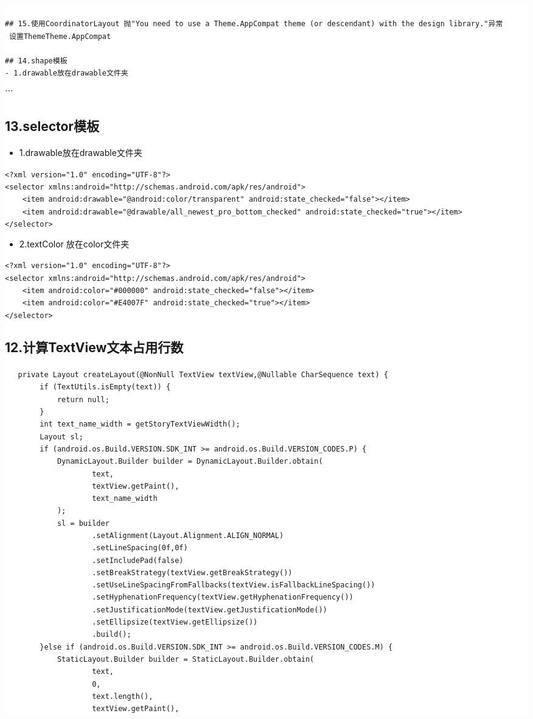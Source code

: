 ```
    
## 15.使用CoordinatorLayout 抛"You need to use a Theme.AppCompat theme (or descendant) with the design library."异常
 设置ThemeTheme.AppCompat

## 14.shape模板
- 1.drawable放在drawable文件夹
```
<?xml version="1.0" encoding="utf-8"?>
<shape xmlns:android="http://schemas.android.com/apk/res/android">
    <stroke android:width="0.5dp" android:color="@color/vip_red" />
    <corners android:radius="20dp" />
    <solid android:color="@color/white" />
</shape>
```

## 13.selector模板
- 1.drawable放在drawable文件夹
```
<?xml version="1.0" encoding="UTF-8"?>
<selector xmlns:android="http://schemas.android.com/apk/res/android">
    <item android:drawable="@android:color/transparent" android:state_checked="false"></item>
    <item android:drawable="@drawable/all_newest_pro_bottom_checked" android:state_checked="true"></item>
</selector>
```
- 2.textColor 放在color文件夹
```
<?xml version="1.0" encoding="UTF-8"?>
<selector xmlns:android="http://schemas.android.com/apk/res/android">
    <item android:color="#000000" android:state_checked="false"></item>
    <item android:color="#E4007F" android:state_checked="true"></item>
</selector>
```
## 12.计算TextView文本占用行数
```
   private Layout createLayout(@NonNull TextView textView,@Nullable CharSequence text) {
        if (TextUtils.isEmpty(text)) {
            return null;
        }
        int text_name_width = getStoryTextViewWidth();
        Layout sl;
        if (android.os.Build.VERSION.SDK_INT >= android.os.Build.VERSION_CODES.P) {
            DynamicLayout.Builder builder = DynamicLayout.Builder.obtain(
                    text,
                    textView.getPaint(),
                    text_name_width
            );
            sl = builder
                    .setAlignment(Layout.Alignment.ALIGN_NORMAL)
                    .setLineSpacing(0f,0f)
                    .setIncludePad(false)
                    .setBreakStrategy(textView.getBreakStrategy())
                    .setUseLineSpacingFromFallbacks(textView.isFallbackLineSpacing())
                    .setHyphenationFrequency(textView.getHyphenationFrequency())
                    .setJustificationMode(textView.getJustificationMode())
                    .setEllipsize(textView.getEllipsize())
                    .build();
        }else if (android.os.Build.VERSION.SDK_INT >= android.os.Build.VERSION_CODES.M) {
            StaticLayout.Builder builder = StaticLayout.Builder.obtain(
                    text,
                    0,
                    text.length(),
                    textView.getPaint(),